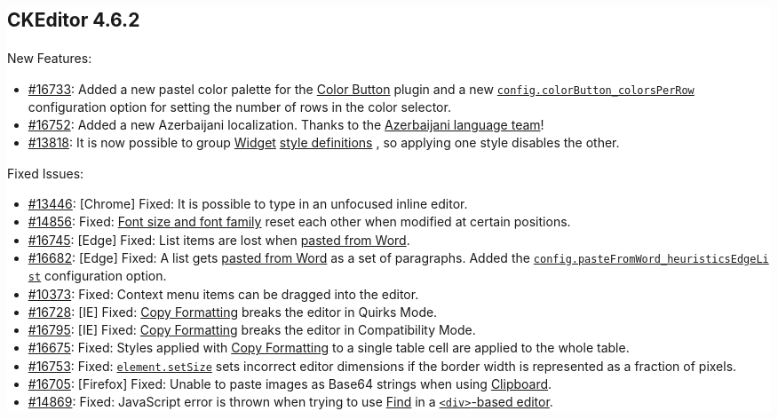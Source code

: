 ## CKEditor 4.6.2

New Features:

* [#16733](https://dev.ckeditor.com/ticket/16733): Added a new pastel color palette for
  the [Color Button](https://ckeditor.com/cke4/addon/colorbutton) plugin and a
  new [`config.colorButton_colorsPerRow`](https://docs.ckeditor.com/ckeditor4/docs/#!/api/CKEDITOR.config-cfg-colorButton_colorsPerRow)
  configuration option for setting the number of rows in the color selector.
* [#16752](https://dev.ckeditor.com/ticket/16752): Added a new Azerbaijani localization. Thanks to
  the [Azerbaijani language team](https://www.transifex.com/ckeditor/teams/11143/az/)!
* [#13818](https://dev.ckeditor.com/ticket/13818): It is now possible to
  group [Widget](https://ckeditor.com/cke4/addon/widget) [style definitions](https://docs.ckeditor.com/ckeditor4/docs/#!/guide/dev_styles-section-widget-styles)
  , so applying one style disables the other.

Fixed Issues:

* [#13446](https://dev.ckeditor.com/ticket/13446): [Chrome] Fixed: It is possible to type in an unfocused inline editor.
* [#14856](https://dev.ckeditor.com/ticket/14856):
  Fixed: [Font size and font family](https://ckeditor.com/cke4/addon/font) reset each other when modified at certain
  positions.
* [#16745](https://dev.ckeditor.com/ticket/16745): [Edge] Fixed: List items are lost
  when [pasted from Word](https://ckeditor.com/cke4/addon/pastefromword).
* [#16682](https://dev.ckeditor.com/ticket/16682): [Edge] Fixed: A list
  gets [pasted from Word](https://ckeditor.com/cke4/addon/pastefromword) as a set of paragraphs. Added
  the [`config.pasteFromWord_heuristicsEdgeList`](https://docs.ckeditor.com/ckeditor4/docs/#!/api/CKEDITOR.config-cfg-pasteFromWord_heuristicsEdgeList)
  configuration option.
* [#10373](https://dev.ckeditor.com/ticket/10373): Fixed: Context menu items can be dragged into the editor.
* [#16728](https://dev.ckeditor.com/ticket/16728): [IE]
  Fixed: [Copy Formatting](https://ckeditor.com/cke4/addon/copyformatting) breaks the editor in Quirks Mode.
* [#16795](https://dev.ckeditor.com/ticket/16795): [IE]
  Fixed: [Copy Formatting](https://ckeditor.com/cke4/addon/copyformatting) breaks the editor in Compatibility Mode.
* [#16675](https://dev.ckeditor.com/ticket/16675): Fixed: Styles applied
  with [Copy Formatting](https://ckeditor.com/cke4/addon/copyformatting) to a single table cell are applied to the whole
  table.
* [#16753](https://dev.ckeditor.com/ticket/16753):
  Fixed: [`element.setSize`](https://docs.ckeditor.com/ckeditor4/docs/#!/api/CKEDITOR.dom.element-method-setSize) sets
  incorrect editor dimensions if the border width is represented as a fraction of pixels.
* [#16705](https://dev.ckeditor.com/ticket/16705): [Firefox] Fixed: Unable to paste images as Base64 strings when
  using [Clipboard](https://ckeditor.com/cke4/addon/clipboard).
* [#14869](https://dev.ckeditor.com/ticket/14869): Fixed: JavaScript error is thrown when trying to
  use [Find](https://ckeditor.com/cke4/addon/find) in a [`<div>`-based editor](https://ckeditor.com/cke4/addon/divarea).
